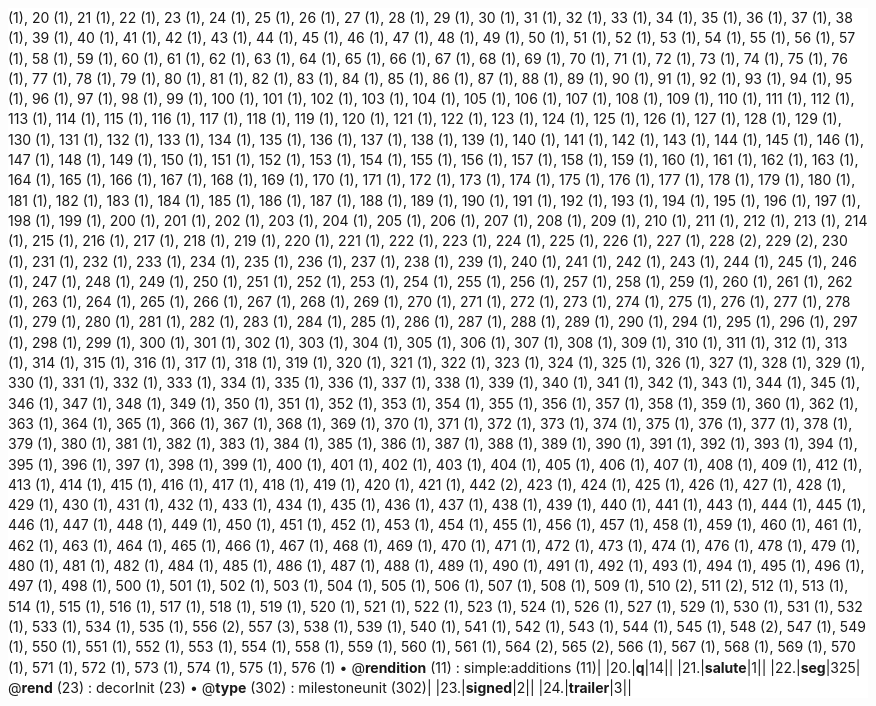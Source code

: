 (1), 20 (1), 21 (1), 22 (1), 23 (1), 24 (1), 25 (1), 26 (1), 27 (1), 28 (1), 29 (1), 30 (1), 31 (1), 32 (1), 33 (1), 34 (1), 35 (1), 36 (1), 37 (1), 38 (1), 39 (1), 40 (1), 41 (1), 42 (1), 43 (1), 44 (1), 45 (1), 46 (1), 47 (1), 48 (1), 49 (1), 50 (1), 51 (1), 52 (1), 53 (1), 54 (1), 55 (1), 56 (1), 57 (1), 58 (1), 59 (1), 60 (1), 61 (1), 62 (1), 63 (1), 64 (1), 65 (1), 66 (1), 67 (1), 68 (1), 69 (1), 70 (1), 71 (1), 72 (1), 73 (1), 74 (1), 75 (1), 76 (1), 77 (1), 78 (1), 79 (1), 80 (1), 81 (1), 82 (1), 83 (1), 84 (1), 85 (1), 86 (1), 87 (1), 88 (1), 89 (1), 90 (1), 91 (1), 92 (1), 93 (1), 94 (1), 95 (1), 96 (1), 97 (1), 98 (1), 99 (1), 100 (1), 101 (1), 102 (1), 103 (1), 104 (1), 105 (1), 106 (1), 107 (1), 108 (1), 109 (1), 110 (1), 111 (1), 112 (1), 113 (1), 114 (1), 115 (1), 116 (1), 117 (1), 118 (1), 119 (1), 120 (1), 121 (1), 122 (1), 123 (1), 124 (1), 125 (1), 126 (1), 127 (1), 128 (1), 129 (1), 130 (1), 131 (1), 132 (1), 133 (1), 134 (1), 135 (1), 136 (1), 137 (1), 138 (1), 139 (1), 140 (1), 141 (1), 142 (1), 143 (1), 144 (1), 145 (1), 146 (1), 147 (1), 148 (1), 149 (1), 150 (1), 151 (1), 152 (1), 153 (1), 154 (1), 155 (1), 156 (1), 157 (1), 158 (1), 159 (1), 160 (1), 161 (1), 162 (1), 163 (1), 164 (1), 165 (1), 166 (1), 167 (1), 168 (1), 169 (1), 170 (1), 171 (1), 172 (1), 173 (1), 174 (1), 175 (1), 176 (1), 177 (1), 178 (1), 179 (1), 180 (1), 181 (1), 182 (1), 183 (1), 184 (1), 185 (1), 186 (1), 187 (1), 188 (1), 189 (1), 190 (1), 191 (1), 192 (1), 193 (1), 194 (1), 195 (1), 196 (1), 197 (1), 198 (1), 199 (1), 200 (1), 201 (1), 202 (1), 203 (1), 204 (1), 205 (1), 206 (1), 207 (1), 208 (1), 209 (1), 210 (1), 211 (1), 212 (1), 213 (1), 214 (1), 215 (1), 216 (1), 217 (1), 218 (1), 219 (1), 220 (1), 221 (1), 222 (1), 223 (1), 224 (1), 225 (1), 226 (1), 227 (1), 228 (2), 229 (2), 230 (1), 231 (1), 232 (1), 233 (1), 234 (1), 235 (1), 236 (1), 237 (1), 238 (1), 239 (1), 240 (1), 241 (1), 242 (1), 243 (1), 244 (1), 245 (1), 246 (1), 247 (1), 248 (1), 249 (1), 250 (1), 251 (1), 252 (1), 253 (1), 254 (1), 255 (1), 256 (1), 257 (1), 258 (1), 259 (1), 260 (1), 261 (1), 262 (1), 263 (1), 264 (1), 265 (1), 266 (1), 267 (1), 268 (1), 269 (1), 270 (1), 271 (1), 272 (1), 273 (1), 274 (1), 275 (1), 276 (1), 277 (1), 278 (1), 279 (1), 280 (1), 281 (1), 282 (1), 283 (1), 284 (1), 285 (1), 286 (1), 287 (1), 288 (1), 289 (1), 290 (1), 294 (1), 295 (1), 296 (1), 297 (1), 298 (1), 299 (1), 300 (1), 301 (1), 302 (1), 303 (1), 304 (1), 305 (1), 306 (1), 307 (1), 308 (1), 309 (1), 310 (1), 311 (1), 312 (1), 313 (1), 314 (1), 315 (1), 316 (1), 317 (1), 318 (1), 319 (1), 320 (1), 321 (1), 322 (1), 323 (1), 324 (1), 325 (1), 326 (1), 327 (1), 328 (1), 329 (1), 330 (1), 331 (1), 332 (1), 333 (1), 334 (1), 335 (1), 336 (1), 337 (1), 338 (1), 339 (1), 340 (1), 341 (1), 342 (1), 343 (1), 344 (1), 345 (1), 346 (1), 347 (1), 348 (1), 349 (1), 350 (1), 351 (1), 352 (1), 353 (1), 354 (1), 355 (1), 356 (1), 357 (1), 358 (1), 359 (1), 360 (1), 362 (1), 363 (1), 364 (1), 365 (1), 366 (1), 367 (1), 368 (1), 369 (1), 370 (1), 371 (1), 372 (1), 373 (1), 374 (1), 375 (1), 376 (1), 377 (1), 378 (1), 379 (1), 380 (1), 381 (1), 382 (1), 383 (1), 384 (1), 385 (1), 386 (1), 387 (1), 388 (1), 389 (1), 390 (1), 391 (1), 392 (1), 393 (1), 394 (1), 395 (1), 396 (1), 397 (1), 398 (1), 399 (1), 400 (1), 401 (1), 402 (1), 403 (1), 404 (1), 405 (1), 406 (1), 407 (1), 408 (1), 409 (1), 412 (1), 413 (1), 414 (1), 415 (1), 416 (1), 417 (1), 418 (1), 419 (1), 420 (1), 421 (1), 442 (2), 423 (1), 424 (1), 425 (1), 426 (1), 427 (1), 428 (1), 429 (1), 430 (1), 431 (1), 432 (1), 433 (1), 434 (1), 435 (1), 436 (1), 437 (1), 438 (1), 439 (1), 440 (1), 441 (1), 443 (1), 444 (1), 445 (1), 446 (1), 447 (1), 448 (1), 449 (1), 450 (1), 451 (1), 452 (1), 453 (1), 454 (1), 455 (1), 456 (1), 457 (1), 458 (1), 459 (1), 460 (1), 461 (1), 462 (1), 463 (1), 464 (1), 465 (1), 466 (1), 467 (1), 468 (1), 469 (1), 470 (1), 471 (1), 472 (1), 473 (1), 474 (1), 476 (1), 478 (1), 479 (1), 480 (1), 481 (1), 482 (1), 484 (1), 485 (1), 486 (1), 487 (1), 488 (1), 489 (1), 490 (1), 491 (1), 492 (1), 493 (1), 494 (1), 495 (1), 496 (1), 497 (1), 498 (1), 500 (1), 501 (1), 502 (1), 503 (1), 504 (1), 505 (1), 506 (1), 507 (1), 508 (1), 509 (1), 510 (2), 511 (2), 512 (1), 513 (1), 514 (1), 515 (1), 516 (1), 517 (1), 518 (1), 519 (1), 520 (1), 521 (1), 522 (1), 523 (1), 524 (1), 526 (1), 527 (1), 529 (1), 530 (1), 531 (1), 532 (1), 533 (1), 534 (1), 535 (1), 556 (2), 557 (3), 538 (1), 539 (1), 540 (1), 541 (1), 542 (1), 543 (1), 544 (1), 545 (1), 548 (2), 547 (1), 549 (1), 550 (1), 551 (1), 552 (1), 553 (1), 554 (1), 558 (1), 559 (1), 560 (1), 561 (1), 564 (2), 565 (2), 566 (1), 567 (1), 568 (1), 569 (1), 570 (1), 571 (1), 572 (1), 573 (1), 574 (1), 575 (1), 576 (1)  •  @__rendition__ (11) : simple:additions (11)|
|20.|__q__|14||
|21.|__salute__|1||
|22.|__seg__|325| @__rend__ (23) : decorInit (23)  •  @__type__ (302) : milestoneunit (302)|
|23.|__signed__|2||
|24.|__trailer__|3||
